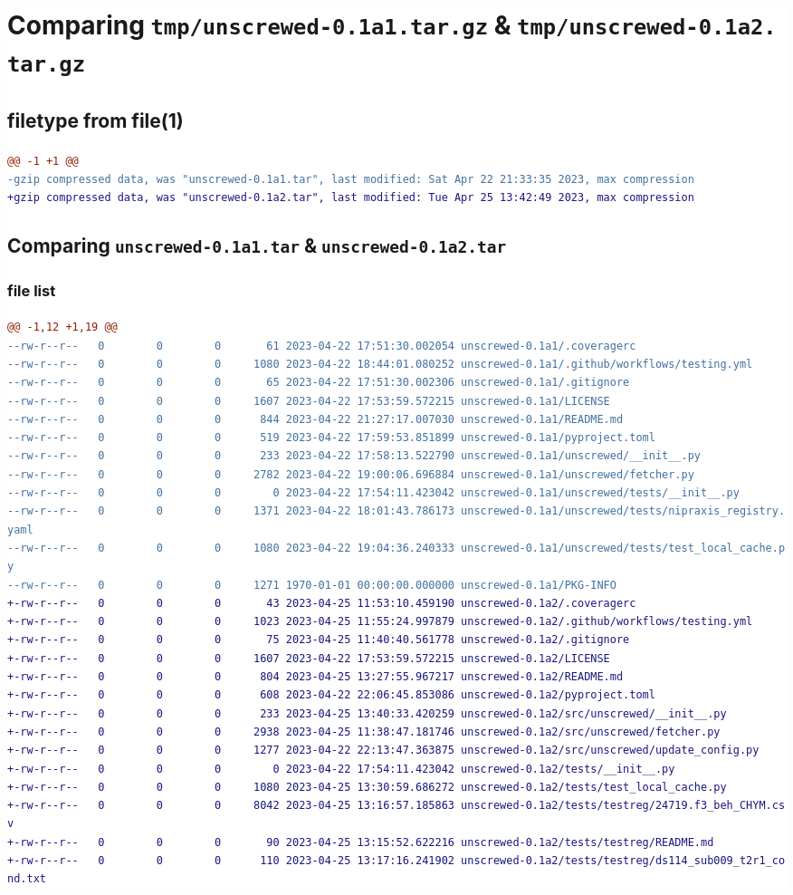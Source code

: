 # Comparing `tmp/unscrewed-0.1a1.tar.gz` & `tmp/unscrewed-0.1a2.tar.gz`

## filetype from file(1)

```diff
@@ -1 +1 @@
-gzip compressed data, was "unscrewed-0.1a1.tar", last modified: Sat Apr 22 21:33:35 2023, max compression
+gzip compressed data, was "unscrewed-0.1a2.tar", last modified: Tue Apr 25 13:42:49 2023, max compression
```

## Comparing `unscrewed-0.1a1.tar` & `unscrewed-0.1a2.tar`

### file list

```diff
@@ -1,12 +1,19 @@
--rw-r--r--   0        0        0       61 2023-04-22 17:51:30.002054 unscrewed-0.1a1/.coveragerc
--rw-r--r--   0        0        0     1080 2023-04-22 18:44:01.080252 unscrewed-0.1a1/.github/workflows/testing.yml
--rw-r--r--   0        0        0       65 2023-04-22 17:51:30.002306 unscrewed-0.1a1/.gitignore
--rw-r--r--   0        0        0     1607 2023-04-22 17:53:59.572215 unscrewed-0.1a1/LICENSE
--rw-r--r--   0        0        0      844 2023-04-22 21:27:17.007030 unscrewed-0.1a1/README.md
--rw-r--r--   0        0        0      519 2023-04-22 17:59:53.851899 unscrewed-0.1a1/pyproject.toml
--rw-r--r--   0        0        0      233 2023-04-22 17:58:13.522790 unscrewed-0.1a1/unscrewed/__init__.py
--rw-r--r--   0        0        0     2782 2023-04-22 19:00:06.696884 unscrewed-0.1a1/unscrewed/fetcher.py
--rw-r--r--   0        0        0        0 2023-04-22 17:54:11.423042 unscrewed-0.1a1/unscrewed/tests/__init__.py
--rw-r--r--   0        0        0     1371 2023-04-22 18:01:43.786173 unscrewed-0.1a1/unscrewed/tests/nipraxis_registry.yaml
--rw-r--r--   0        0        0     1080 2023-04-22 19:04:36.240333 unscrewed-0.1a1/unscrewed/tests/test_local_cache.py
--rw-r--r--   0        0        0     1271 1970-01-01 00:00:00.000000 unscrewed-0.1a1/PKG-INFO
+-rw-r--r--   0        0        0       43 2023-04-25 11:53:10.459190 unscrewed-0.1a2/.coveragerc
+-rw-r--r--   0        0        0     1023 2023-04-25 11:55:24.997879 unscrewed-0.1a2/.github/workflows/testing.yml
+-rw-r--r--   0        0        0       75 2023-04-25 11:40:40.561778 unscrewed-0.1a2/.gitignore
+-rw-r--r--   0        0        0     1607 2023-04-22 17:53:59.572215 unscrewed-0.1a2/LICENSE
+-rw-r--r--   0        0        0      804 2023-04-25 13:27:55.967217 unscrewed-0.1a2/README.md
+-rw-r--r--   0        0        0      608 2023-04-22 22:06:45.853086 unscrewed-0.1a2/pyproject.toml
+-rw-r--r--   0        0        0      233 2023-04-25 13:40:33.420259 unscrewed-0.1a2/src/unscrewed/__init__.py
+-rw-r--r--   0        0        0     2938 2023-04-25 11:38:47.181746 unscrewed-0.1a2/src/unscrewed/fetcher.py
+-rw-r--r--   0        0        0     1277 2023-04-22 22:13:47.363875 unscrewed-0.1a2/src/unscrewed/update_config.py
+-rw-r--r--   0        0        0        0 2023-04-22 17:54:11.423042 unscrewed-0.1a2/tests/__init__.py
+-rw-r--r--   0        0        0     1080 2023-04-25 13:30:59.686272 unscrewed-0.1a2/tests/test_local_cache.py
+-rw-r--r--   0        0        0     8042 2023-04-25 13:16:57.185863 unscrewed-0.1a2/tests/testreg/24719.f3_beh_CHYM.csv
+-rw-r--r--   0        0        0       90 2023-04-25 13:15:52.622216 unscrewed-0.1a2/tests/testreg/README.md
+-rw-r--r--   0        0        0      110 2023-04-25 13:17:16.241902 unscrewed-0.1a2/tests/testreg/ds114_sub009_t2r1_cond.txt
```